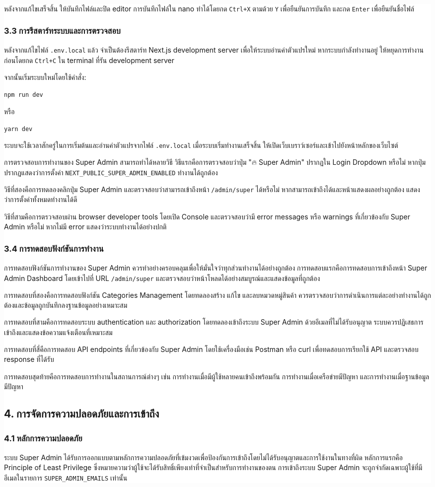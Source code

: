 หลังจากแก้ไขเสร็จสิ้น ให้บันทึกไฟล์และปิด editor การบันทึกไฟล์ใน nano ทำได้โดยกด `Ctrl+X` ตามด้วย `Y` เพื่อยืนยันการบันทึก และกด `Enter` เพื่อยืนยันชื่อไฟล์

### 3.3 การรีสตาร์ทระบบและการตรวจสอบ

หลังจากแก้ไขไฟล์ `.env.local` แล้ว จำเป็นต้องรีสตาร์ท Next.js development server เพื่อให้ระบบอ่านค่าตัวแปรใหม่ หากระบบกำลังทำงานอยู่ ให้หยุดการทำงานก่อนโดยกด `Ctrl+C` ใน terminal ที่รัน development server

จากนั้นเริ่มระบบใหม่โดยใช้คำสั่ง:

```bash
npm run dev
```

หรือ

```bash
yarn dev
```

ระบบจะใช้เวลาสักครู่ในการเริ่มต้นและอ่านค่าตัวแปรจากไฟล์ `.env.local` เมื่อระบบเริ่มทำงานเสร็จสิ้น ให้เปิดเว็บเบราว์เซอร์และเข้าไปยังหน้าหลักของเว็บไซต์

การตรวจสอบการทำงานของ Super Admin สามารถทำได้หลายวิธี วิธีแรกคือการตรวจสอบว่าปุ่ม "🔥 Super Admin" ปรากฏใน Login Dropdown หรือไม่ หากปุ่มปรากฏแสดงว่าการตั้งค่า `NEXT_PUBLIC_SUPER_ADMIN_ENABLED` ทำงานได้ถูกต้อง

วิธีที่สองคือการทดลองคลิกปุ่ม Super Admin และตรวจสอบว่าสามารถเข้าถึงหน้า `/admin/super` ได้หรือไม่ หากสามารถเข้าถึงได้และหน้าแสดงผลอย่างถูกต้อง แสดงว่าการตั้งค่าทั้งหมดทำงานได้ดี

วิธีที่สามคือการตรวจสอบผ่าน browser developer tools โดยเปิด Console และตรวจสอบว่ามี error messages หรือ warnings ที่เกี่ยวข้องกับ Super Admin หรือไม่ หากไม่มี error แสดงว่าระบบทำงานได้อย่างปกติ

### 3.4 การทดสอบฟังก์ชันการทำงาน

การทดสอบฟังก์ชันการทำงานของ Super Admin ควรทำอย่างครอบคลุมเพื่อให้มั่นใจว่าทุกส่วนทำงานได้อย่างถูกต้อง การทดสอบแรกคือการทดสอบการเข้าถึงหน้า Super Admin Dashboard โดยเข้าไปที่ URL `/admin/super` และตรวจสอบว่าหน้าโหลดได้อย่างสมบูรณ์และแสดงข้อมูลที่ถูกต้อง

การทดสอบที่สองคือการทดสอบฟังก์ชัน Categories Management โดยทดลองสร้าง แก้ไข และลบหมวดหมู่สินค้า ควรตรวจสอบว่าการดำเนินการแต่ละอย่างทำงานได้ถูกต้องและข้อมูลถูกบันทึกลงฐานข้อมูลอย่างเหมาะสม

การทดสอบที่สามคือการทดสอบระบบ authentication และ authorization โดยทดลองเข้าถึงระบบ Super Admin ด้วยอีเมลที่ไม่ได้รับอนุญาต ระบบควรปฏิเสธการเข้าถึงและแสดงข้อความแจ้งเตือนที่เหมาะสม

การทดสอบที่สี่คือการทดสอบ API endpoints ที่เกี่ยวข้องกับ Super Admin โดยใช้เครื่องมือเช่น Postman หรือ curl เพื่อทดสอบการเรียกใช้ API และตรวจสอบ response ที่ได้รับ

การทดสอบสุดท้ายคือการทดสอบการทำงานในสถานการณ์ต่างๆ เช่น การทำงานเมื่อมีผู้ใช้หลายคนเข้าถึงพร้อมกัน การทำงานเมื่อเครือข่ายมีปัญหา และการทำงานเมื่อฐานข้อมูลมีปัญหา

## 4. การจัดการความปลอดภัยและการเข้าถึง

### 4.1 หลักการความปลอดภัย

ระบบ Super Admin ได้รับการออกแบบตามหลักการความปลอดภัยที่เข้มงวดเพื่อป้องกันการเข้าถึงโดยไม่ได้รับอนุญาตและการใช้งานในทางที่ผิด หลักการแรกคือ Principle of Least Privilege ซึ่งหมายความว่าผู้ใช้จะได้รับสิทธิ์เพียงเท่าที่จำเป็นสำหรับการทำงานของตน การเข้าถึงระบบ Super Admin จะถูกจำกัดเฉพาะผู้ใช้ที่มีอีเมลในรายการ `SUPER_ADMIN_EMAILS` เท่านั้น
